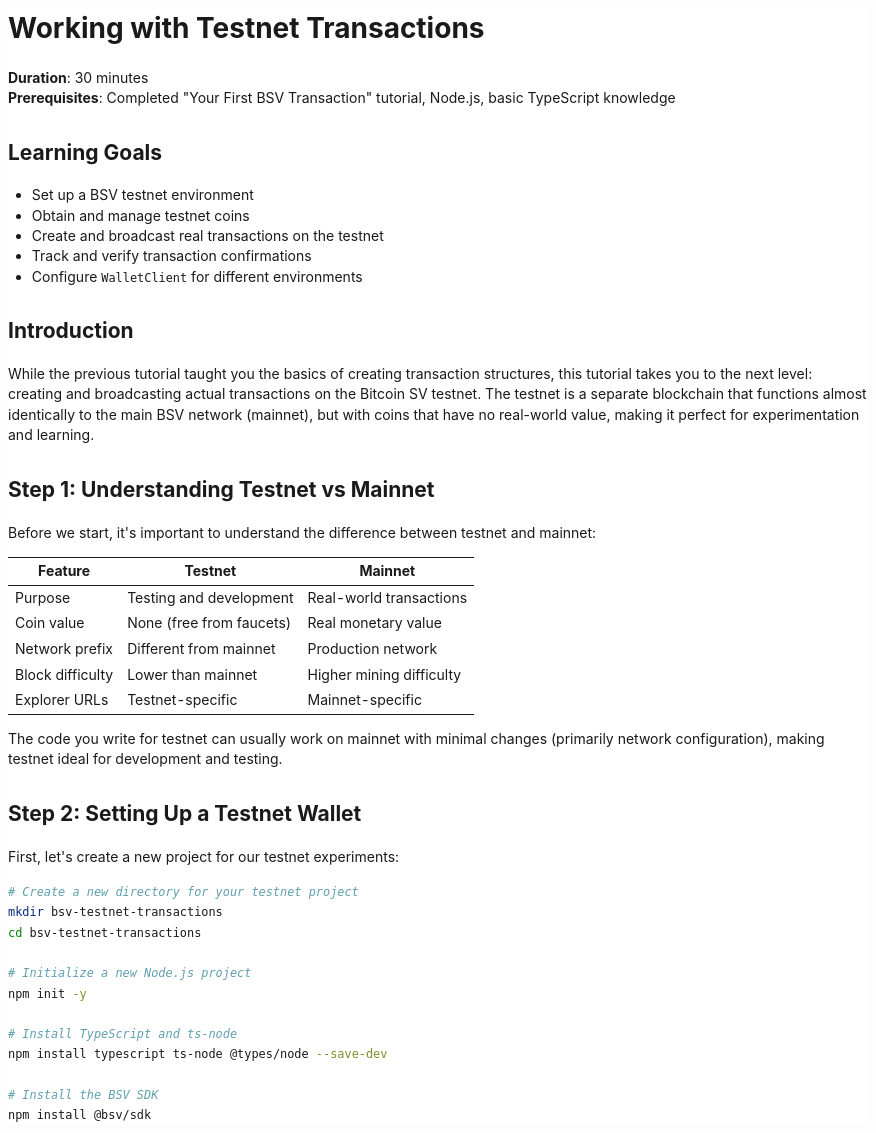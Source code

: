 # Working with Testnet Transactions

**Duration**: 30 minutes  
**Prerequisites**: Completed "Your First BSV Transaction" tutorial, Node.js, basic TypeScript knowledge  

## Learning Goals
- Set up a BSV testnet environment
- Obtain and manage testnet coins
- Create and broadcast real transactions on the testnet
- Track and verify transaction confirmations
- Configure `WalletClient` for different environments

## Introduction

While the previous tutorial taught you the basics of creating transaction structures, this tutorial takes you to the next level: creating and broadcasting actual transactions on the Bitcoin SV testnet. The testnet is a separate blockchain that functions almost identically to the main BSV network (mainnet), but with coins that have no real-world value, making it perfect for experimentation and learning.

## Step 1: Understanding Testnet vs Mainnet

Before we start, it's important to understand the difference between testnet and mainnet:

| Feature | Testnet | Mainnet |
|---------|---------|--------|
| Purpose | Testing and development | Real-world transactions |
| Coin value | None (free from faucets) | Real monetary value |
| Network prefix | Different from mainnet | Production network |
| Block difficulty | Lower than mainnet | Higher mining difficulty |
| Explorer URLs | Testnet-specific | Mainnet-specific |

The code you write for testnet can usually work on mainnet with minimal changes (primarily network configuration), making testnet ideal for development and testing.

## Step 2: Setting Up a Testnet Wallet

First, let's create a new project for our testnet experiments:

```bash
# Create a new directory for your testnet project
mkdir bsv-testnet-transactions
cd bsv-testnet-transactions

# Initialize a new Node.js project
npm init -y

# Install TypeScript and ts-node
npm install typescript ts-node @types/node --save-dev

# Install the BSV SDK
npm install @bsv/sdk
```
